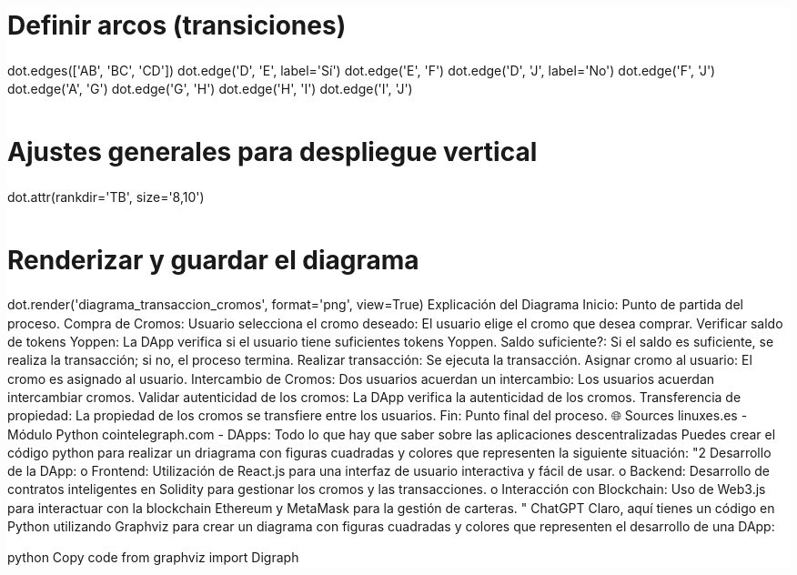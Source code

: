 # Definir arcos (transiciones)
dot.edges(['AB', 'BC', 'CD'])
dot.edge('D', 'E', label='Sí')
dot.edge('E', 'F')
dot.edge('D', 'J', label='No')
dot.edge('F', 'J')
dot.edge('A', 'G')
dot.edge('G', 'H')
dot.edge('H', 'I')
dot.edge('I', 'J')

# Ajustes generales para despliegue vertical
dot.attr(rankdir='TB', size='8,10')

# Renderizar y guardar el diagrama
dot.render('diagrama_transaccion_cromos', format='png', view=True)
Explicación del Diagrama
Inicio: Punto de partida del proceso.
Compra de Cromos:
Usuario selecciona el cromo deseado: El usuario elige el cromo que desea comprar.
Verificar saldo de tokens Yoppen: La DApp verifica si el usuario tiene suficientes tokens Yoppen.
Saldo suficiente?: Si el saldo es suficiente, se realiza la transacción; si no, el proceso termina.
Realizar transacción: Se ejecuta la transacción.
Asignar cromo al usuario: El cromo es asignado al usuario.
Intercambio de Cromos:
Dos usuarios acuerdan un intercambio: Los usuarios acuerdan intercambiar cromos.
Validar autenticidad de los cromos: La DApp verifica la autenticidad de los cromos.
Transferencia de propiedad: La propiedad de los cromos se transfiere entre los usuarios.
Fin: Punto final del proceso.
🌐 Sources
linuxes.es - Módulo Python
cointelegraph.com - DApps: Todo lo que hay que saber sobre las aplicaciones descentralizadas
Puedes crear el código python para realizar un driagrama con figuras cuadradas y colores que representen la siguiente situación: "2	Desarrollo de la DApp:
o	Frontend: Utilización de React.js para una interfaz de usuario interactiva y fácil de usar.
o	Backend: Desarrollo de contratos inteligentes en Solidity para gestionar los cromos y las transacciones.
o	Interacción con Blockchain: Uso de Web3.js para interactuar con la blockchain Ethereum y MetaMask para la gestión de carteras.
"
ChatGPT
Claro, aquí tienes un código en Python utilizando Graphviz para crear un diagrama con figuras cuadradas y colores que representen el desarrollo de una DApp:

python
Copy code
from graphviz import Digraph
